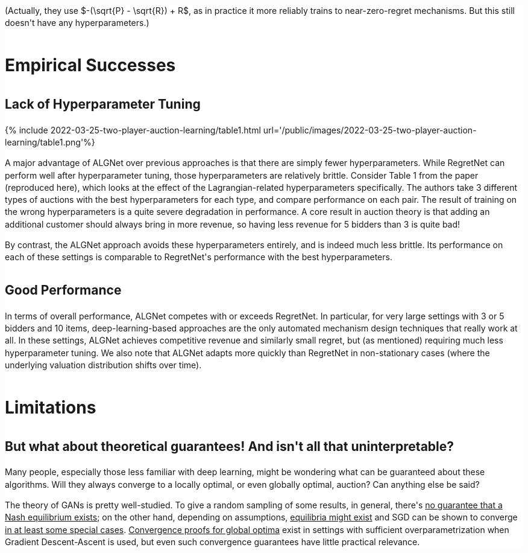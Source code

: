 (Actually, they use $-(\sqrt{P} - \sqrt{R}) + R$, as in practice it more reliably trains to near-zero-regret mechanisms.
But this still doesn't have any hyperparameters.)

# Empirical Successes

## Lack of Hyperparameter Tuning

{% include 2022-03-25-two-player-auction-learning/table1.html url='/public/images/2022-03-25-two-player-auction-learning/table1.png'%}

A major advantage of ALGNet over previous approaches is that there are simply fewer hyperparameters.
While RegretNet can perform well after hyperparameter tuning, those hyperparameters are relatively brittle.
Consider Table 1 from the paper (reproduced here), which looks at the effect of the Lagrangian-related hyperparameters specifically.
The authors take 3 different types of auctions with the best hyperparameters for each type, and compare performance on each pair.
The result of training on the wrong hyperparameters is a quite severe degradation in performance.
A core result in auction theory is that adding an additional customer should always bring in more revenue, so having less revenue for 5 bidders than 3 is quite bad!

By contrast, the ALGNet approach avoids these hyperparameters entirely, and is indeed much less brittle.
Its performance on each of these settings is comparable to RegretNet's performance with the best hyperparameters.

## Good Performance

In terms of overall performance, ALGNet competes with or exceeds RegretNet.
In particular, for very large settings with 3 or 5 bidders and 10 items, deep-learning-based approaches are the only automated mechanism design techniques that really work at all.
In these settings, ALGNet achieves competitive revenue and similarly small regret, but (as mentioned) requiring much less hyperparameter tuning.
We also note that ALGNet adapts more quickly than RegretNet in non-stationary cases (where the underlying valuation distribution shifts over time).

# Limitations

## But what about theoretical guarantees! And isn't all that uninterpretable?
Many people, especially those less familiar with deep learning, might be wondering what can be guaranteed about these algorithms.
Will they always converge to a locally optimal, or even globally optimal, auction?
Can anything else be said?

The theory of GANs is pretty well-studied. To give a random sampling of some results, in general, there's [no guarantee that a Nash equilibrium exists](http://proceedings.mlr.press/v119/farnia20a.html); on the other hand, depending on assumptions, [equilibria might exist](http://proceedings.mlr.press/v130/gidel21a.html) and SGD can be shown to converge [in at least some special cases](https://arxiv.org/abs/2002.09124).
[Convergence proofs for global optima](https://arxiv.org/abs/2104.05605) exist in settings with sufficient overparametrization when Gradient Descent-Ascent is used, but even such convergence guarantees have little practical relevance.
